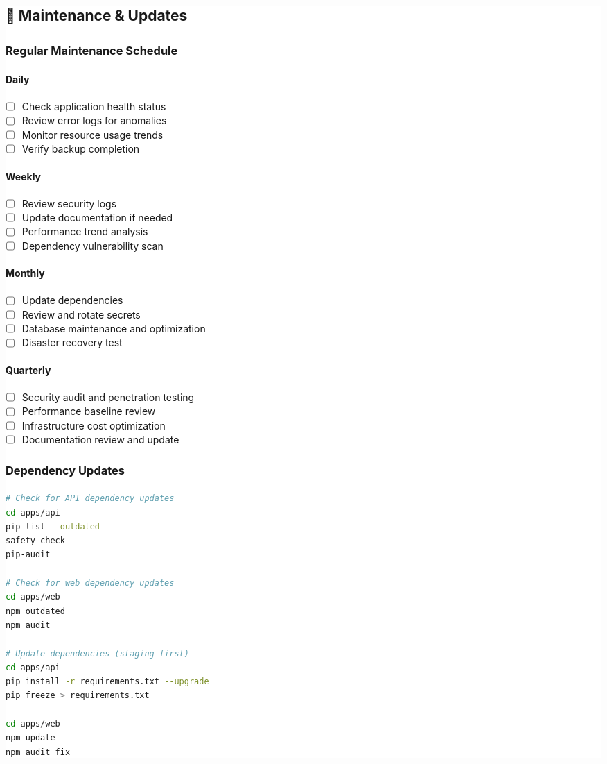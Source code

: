 ## 🔧 Maintenance & Updates

### Regular Maintenance Schedule

#### Daily
- [ ] Check application health status
- [ ] Review error logs for anomalies
- [ ] Monitor resource usage trends
- [ ] Verify backup completion

#### Weekly
- [ ] Review security logs
- [ ] Update documentation if needed
- [ ] Performance trend analysis
- [ ] Dependency vulnerability scan

#### Monthly
- [ ] Update dependencies
- [ ] Review and rotate secrets
- [ ] Database maintenance and optimization
- [ ] Disaster recovery test

#### Quarterly
- [ ] Security audit and penetration testing
- [ ] Performance baseline review
- [ ] Infrastructure cost optimization
- [ ] Documentation review and update

### Dependency Updates

```bash
# Check for API dependency updates
cd apps/api
pip list --outdated
safety check
pip-audit

# Check for web dependency updates
cd apps/web
npm outdated
npm audit

# Update dependencies (staging first)
cd apps/api
pip install -r requirements.txt --upgrade
pip freeze > requirements.txt

cd apps/web
npm update
npm audit fix
```
